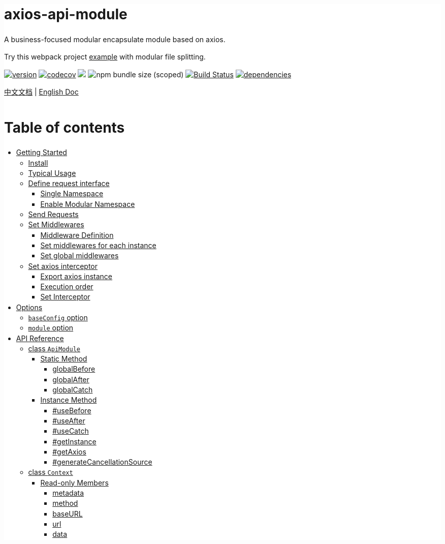 # axios-api-module
A business-focused modular encapsulate module based on axios.

Try this webpack project [example](https://stackblitz.com/edit/test-axios-api-module) with modular file splitting.

[![version](https://img.shields.io/npm/v/@calvin_von/axios-api-module.svg)](https://www.npmjs.com/package/@calvin_von/axios-api-module)
[![codecov](https://codecov.io/gh/CalvinVon/axios-api-module/branch/master/graph/badge.svg)](https://codecov.io/gh/CalvinVon/axios-api-module)
[![](https://img.shields.io/npm/dt/@calvin_von/axios-api-module.svg)](https://github.com/CalvinVon/axios-api-module)
![npm bundle size (scoped)](https://img.shields.io/bundlephobia/min/@calvin_von/axios-api-module)
[![Build Status](https://travis-ci.org/CalvinVon/axios-api-module.svg?branch=master)](https://travis-ci.org/CalvinVon/axios-api-module)
[![dependencies](https://img.shields.io/david/CalvinVon/axios-api-module.svg)](https://www.npmjs.com/package/@calvin_von/axios-api-module)

[中文文档](./README.md)
|
[English Doc](/README_EN.md)

# Table of contents
- [Getting Started](#Getting-Started)
    - [Install](#Install)
    - [Typical Usage](#Typical-Usage)
    - [Define request interface](#define-request-interface)
        - [Single Namespace](#Single-Namespace)
        - [Enable Modular Namespace](#Enable-Modular-Namespace)
    - [Send Requests](#Send-Requests)
    - [Set Middlewares](#Set-Middlewares)
        - [Middleware Definition](#Middleware-Definition)
        - [Set middlewares for each instance](#Set-middlewares-for-each-instance)
        - [Set global middlewares](#Set-global-Middlewares)
    - [Set axios interceptor](#Set-axios-Interceptor)
        - [Export axios instance](#Export-axios-Instance)
        - [Execution order](#execution-order)
        - [Set Interceptor](#Set-Interceptor)
- [Options](#Options)
    - [`baseConfig` option](#`baseConfig`-option)
    - [`module` option](#`module`-option)
- [API Reference](#API-Reference)
    - [class `ApiModule`](#class-`ApiModule`)
        - [Static Method](#Static-Method)
            - [globalBefore](#globalBefore)
            - [globalAfter](#globalAfter)
            - [globalCatch](#globalCatch)
        - [Instance Method](#Instance-Method)
            - [#useBefore](#useBefore)
            - [#useAfter](#useAfter)
            - [#useCatch](#useCatch)
            - [#getInstance](#getInstance)
            - [#getAxios](#getAxios)
            - [#generateCancellationSource](#generateCancellationSource)
    - [class `Context`](#class-`Context`)
        - [Read-only Members](#Read-only-Members)
            - [metadata](#metadata)
            - [method](#method)
            - [baseURL](#baseURL)
            - [url](#url)
            - [data](#data)